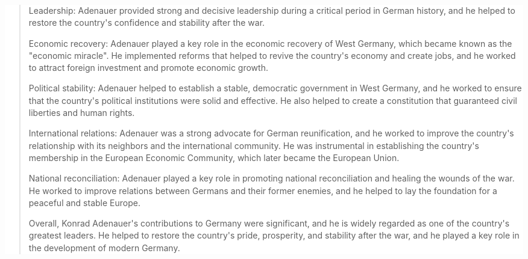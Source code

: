 > Leadership: Adenauer provided strong and decisive leadership during a critical period in German history, and he helped to restore the country's confidence and stability after the war.
> 
> Economic recovery: Adenauer played a key role in the economic recovery of West Germany, which became known as the "economic miracle". He implemented reforms that helped to revive the country's economy and create jobs, and he worked to attract foreign investment and promote economic growth.
> 
> Political stability: Adenauer helped to establish a stable, democratic government in West Germany, and he worked to ensure that the country's political institutions were solid and effective. He also helped to create a constitution that guaranteed civil liberties and human rights.
> 
> International relations: Adenauer was a strong advocate for German reunification, and he worked to improve the country's relationship with its neighbors and the international community. He was instrumental in establishing the country's membership in the European Economic Community, which later became the European Union.
> 
> National reconciliation: Adenauer played a key role in promoting national reconciliation and healing the wounds of the war. He worked to improve relations between Germans and their former enemies, and he helped to lay the foundation for a peaceful and stable Europe.
> 
> Overall, Konrad Adenauer's contributions to Germany were significant, and he is widely regarded as one of the country's greatest leaders. He helped to restore the country's pride, prosperity, and stability after the war, and he played a key role in the development of modern Germany.